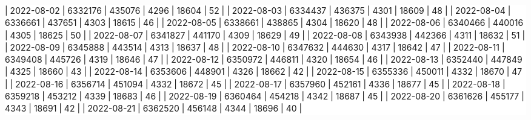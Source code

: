 | 2022-08-02 | 6332176 | 435076 | 4296 | 18604 | 52 |
| 2022-08-03 | 6334437 | 436375 | 4301 | 18609 | 48 |
| 2022-08-04 | 6336661 | 437651 | 4303 | 18615 | 46 |
| 2022-08-05 | 6338661 | 438865 | 4304 | 18620 | 48 |
| 2022-08-06 | 6340466 | 440016 | 4305 | 18625 | 50 |
| 2022-08-07 | 6341827 | 441170 | 4309 | 18629 | 49 |
| 2022-08-08 | 6343938 | 442366 | 4311 | 18632 | 51 |
| 2022-08-09 | 6345888 | 443514 | 4313 | 18637 | 48 |
| 2022-08-10 | 6347632 | 444630 | 4317 | 18642 | 47 |
| 2022-08-11 | 6349408 | 445726 | 4319 | 18646 | 47 |
| 2022-08-12 | 6350972 | 446811 | 4320 | 18654 | 46 |
| 2022-08-13 | 6352440 | 447849 | 4325 | 18660 | 43 |
| 2022-08-14 | 6353606 | 448901 | 4326 | 18662 | 42 |
| 2022-08-15 | 6355336 | 450011 | 4332 | 18670 | 47 |
| 2022-08-16 | 6356714 | 451094 | 4332 | 18672 | 45 |
| 2022-08-17 | 6357960 | 452161 | 4336 | 18677 | 45 |
| 2022-08-18 | 6359218 | 453212 | 4339 | 18683 | 46 |
| 2022-08-19 | 6360464 | 454218 | 4342 | 18687 | 45 |
| 2022-08-20 | 6361626 | 455177 | 4343 | 18691 | 42 |
| 2022-08-21 | 6362520 | 456148 | 4344 | 18696 | 40 |
